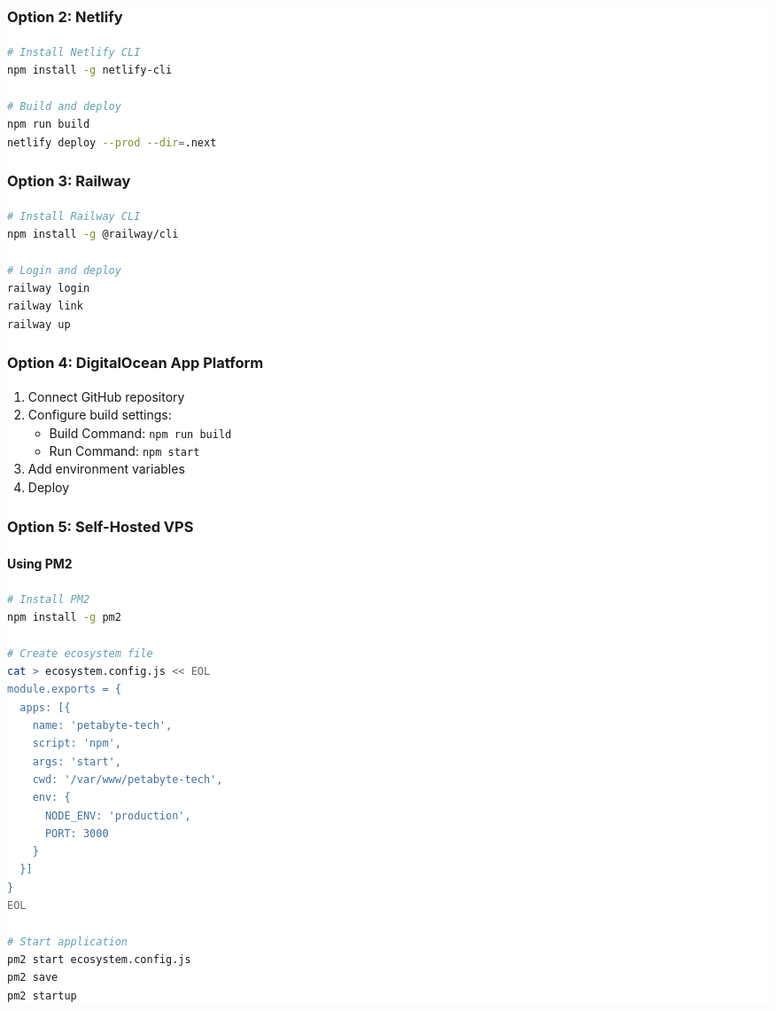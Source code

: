 ### Option 2: Netlify

```bash
# Install Netlify CLI
npm install -g netlify-cli

# Build and deploy
npm run build
netlify deploy --prod --dir=.next
```

### Option 3: Railway

```bash
# Install Railway CLI
npm install -g @railway/cli

# Login and deploy
railway login
railway link
railway up
```

### Option 4: DigitalOcean App Platform

1. Connect GitHub repository
2. Configure build settings:
   - Build Command: `npm run build`
   - Run Command: `npm start`
3. Add environment variables
4. Deploy

### Option 5: Self-Hosted VPS

#### Using PM2
```bash
# Install PM2
npm install -g pm2

# Create ecosystem file
cat > ecosystem.config.js << EOL
module.exports = {
  apps: [{
    name: 'petabyte-tech',
    script: 'npm',
    args: 'start',
    cwd: '/var/www/petabyte-tech',
    env: {
      NODE_ENV: 'production',
      PORT: 3000
    }
  }]
}
EOL

# Start application
pm2 start ecosystem.config.js
pm2 save
pm2 startup
```
